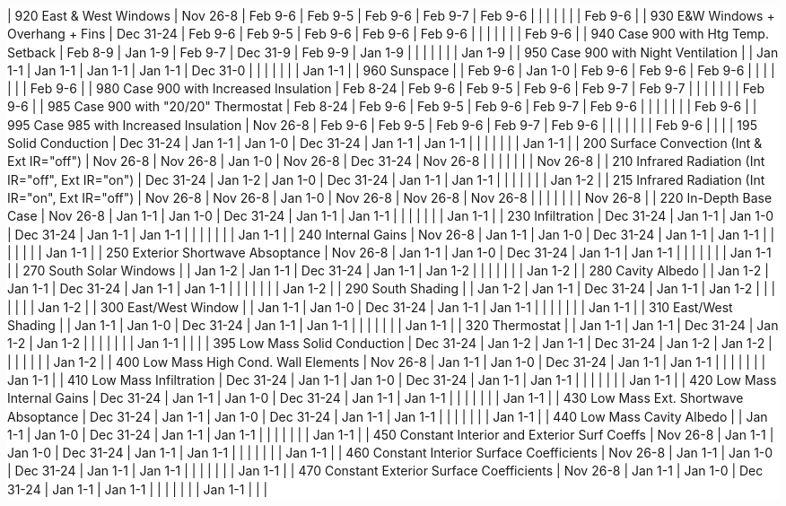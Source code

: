 | 920 East & West Windows                            |  Nov 26-8 |  Feb 9-6 |  Feb 9-5 |    Feb 9-6 |   Feb 9-7 |  Feb 9-6 |     |       |       |       |          |     |  Feb 9-6 | 
| 930 E&W Windows + Overhang + Fins                  | Dec 31-24 |  Feb 9-6 |  Feb 9-5 |    Feb 9-6 |   Feb 9-6 |  Feb 9-6 |     |       |       |       |          |     |  Feb 9-6 | 
| 940 Case 900 with Htg Temp. Setback                |   Feb 8-9 |  Jan 1-9 |  Feb 9-7 |   Dec 31-9 |   Feb 9-9 |  Jan 1-9 |     |       |       |       |          |     |  Jan 1-9 | 
| 950 Case 900 with Night Ventilation                |           |  Jan 1-1 |  Jan 1-1 |    Jan 1-1 |   Jan 1-1 | Dec 31-0 |     |       |       |       |          |     |  Jan 1-1 | 
| 960 Sunspace                                       |           |  Feb 9-6 |  Jan 1-0 |    Feb 9-6 |   Feb 9-6 |  Feb 9-6 |     |       |       |       |          |     |  Feb 9-6 | 
| 980 Case 900 with Increased Insulation             |  Feb 8-24 |  Feb 9-6 |  Feb 9-5 |    Feb 9-6 |   Feb 9-7 |  Feb 9-7 |     |       |       |       |          |     |  Feb 9-6 | 
| 985 Case 900 with "20/20" Thermostat               |  Feb 8-24 |  Feb 9-6 |  Feb 9-5 |    Feb 9-6 |   Feb 9-7 |  Feb 9-6 |     |       |       |       |          |     |  Feb 9-6 | 
| 995 Case 985 with Increased Insulation             |  Nov 26-8 |  Feb 9-6 |  Feb 9-5 |    Feb 9-6 |   Feb 9-7 |  Feb 9-6 |     |       |       |       |          |     |  Feb 9-6 | 
|                                                    | 
| 195 Solid Conduction                               | Dec 31-24 |  Jan 1-1 |  Jan 1-0 |  Dec 31-24 |   Jan 1-1 |  Jan 1-1 |     |       |       |       |          |     |  Jan 1-1 | 
| 200 Surface Convection (Int & Ext IR="off")        |  Nov 26-8 | Nov 26-8 |  Jan 1-0 |   Nov 26-8 | Dec 31-24 | Nov 26-8 |     |       |       |       |          |     | Nov 26-8 | 
| 210 Infrared Radiation (Int IR="off", Ext IR="on") | Dec 31-24 |  Jan 1-2 |  Jan 1-0 |  Dec 31-24 |   Jan 1-1 |  Jan 1-1 |     |       |       |       |          |     |  Jan 1-2 | 
| 215 Infrared Radiation (Int IR="on", Ext IR="off") |  Nov 26-8 | Nov 26-8 |  Jan 1-0 |   Nov 26-8 |  Nov 26-8 | Nov 26-8 |     |       |       |       |          |     | Nov 26-8 | 
| 220 In-Depth Base Case                             |  Nov 26-8 |  Jan 1-1 |  Jan 1-0 |  Dec 31-24 |   Jan 1-1 |  Jan 1-1 |     |       |       |       |          |     |  Jan 1-1 | 
| 230 Infiltration                                   | Dec 31-24 |  Jan 1-1 |  Jan 1-0 |  Dec 31-24 |   Jan 1-1 |  Jan 1-1 |     |       |       |       |          |     |  Jan 1-1 | 
| 240 Internal Gains                                 |  Nov 26-8 |  Jan 1-1 |  Jan 1-0 |  Dec 31-24 |   Jan 1-1 |  Jan 1-1 |     |       |       |       |          |     |  Jan 1-1 | 
| 250 Exterior Shortwave Absoptance                  |  Nov 26-8 |  Jan 1-1 |  Jan 1-0 |  Dec 31-24 |   Jan 1-1 |  Jan 1-1 |     |       |       |       |          |     |  Jan 1-1 | 
| 270 South Solar Windows                            |           |  Jan 1-2 |  Jan 1-1 |  Dec 31-24 |   Jan 1-1 |  Jan 1-2 |     |       |       |       |          |     |  Jan 1-2 | 
| 280 Cavity Albedo                                  |           |  Jan 1-2 |  Jan 1-1 |  Dec 31-24 |   Jan 1-1 |  Jan 1-1 |     |       |       |       |          |     |  Jan 1-2 | 
| 290 South Shading                                  |           |  Jan 1-2 |  Jan 1-1 |  Dec 31-24 |   Jan 1-1 |  Jan 1-2 |     |       |       |       |          |     |  Jan 1-2 | 
| 300 East/West Window                               |           |  Jan 1-1 |  Jan 1-0 |  Dec 31-24 |   Jan 1-1 |  Jan 1-1 |     |       |       |       |          |     |  Jan 1-1 | 
| 310 East/West Shading                              |           |  Jan 1-1 |  Jan 1-0 |  Dec 31-24 |   Jan 1-1 |  Jan 1-1 |     |       |       |       |          |     |  Jan 1-1 | 
| 320 Thermostat                                     |           |  Jan 1-1 |  Jan 1-1 |  Dec 31-24 |   Jan 1-2 |  Jan 1-2 |     |       |       |       |          |     |  Jan 1-1 | 
|                                                    | 
| 395 Low Mass Solid Conduction                      | Dec 31-24 |  Jan 1-2 |  Jan 1-1 |  Dec 31-24 |   Jan 1-2 |  Jan 1-2 |     |       |       |       |          |     |  Jan 1-2 | 
| 400 Low Mass High Cond. Wall Elements              |  Nov 26-8 |  Jan 1-1 |  Jan 1-0 |  Dec 31-24 |   Jan 1-1 |  Jan 1-1 |     |       |       |       |          |     |  Jan 1-1 | 
| 410 Low Mass Infiltration                          | Dec 31-24 |  Jan 1-1 |  Jan 1-0 |  Dec 31-24 |   Jan 1-1 |  Jan 1-1 |     |       |       |       |          |     |  Jan 1-1 | 
| 420 Low Mass Internal Gains                        | Dec 31-24 |  Jan 1-1 |  Jan 1-0 |  Dec 31-24 |   Jan 1-1 |  Jan 1-1 |     |       |       |       |          |     |  Jan 1-1 | 
| 430 Low Mass Ext. Shortwave Absoptance             | Dec 31-24 |  Jan 1-1 |  Jan 1-0 |  Dec 31-24 |   Jan 1-1 |  Jan 1-1 |     |       |       |       |          |     |  Jan 1-1 | 
| 440 Low Mass Cavity Albedo                         |           |  Jan 1-1 |  Jan 1-0 |  Dec 31-24 |   Jan 1-1 |  Jan 1-1 |     |       |       |       |          |     |  Jan 1-1 | 
| 450 Constant Interior and Exterior Surf Coeffs     |  Nov 26-8 |  Jan 1-1 |  Jan 1-0 |  Dec 31-24 |   Jan 1-1 |  Jan 1-1 |     |       |       |       |          |     |  Jan 1-1 | 
| 460 Constant Interior Surface Coefficients         |  Nov 26-8 |  Jan 1-1 |  Jan 1-0 |  Dec 31-24 |   Jan 1-1 |  Jan 1-1 |     |       |       |       |          |     |  Jan 1-1 | 
| 470 Constant Exterior Surface Coefficients         |  Nov 26-8 |  Jan 1-1 |  Jan 1-0 |  Dec 31-24 |   Jan 1-1 |  Jan 1-1 |     |       |       |       |          |     |  Jan 1-1 | 
|                                                    | 